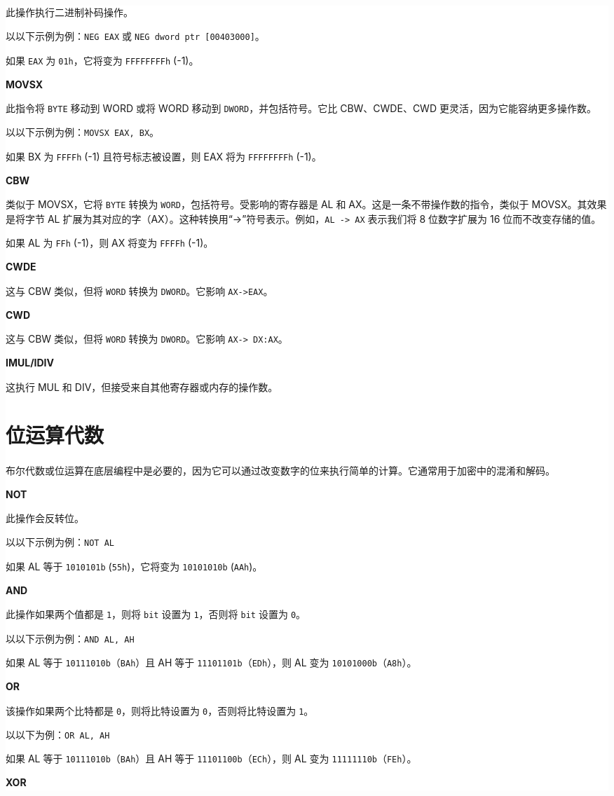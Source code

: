 此操作执行二进制补码操作。

以以下示例为例：`NEG EAX` 或 `NEG dword ptr [00403000]`。

如果 `EAX` 为 `01h`，它将变为 `FFFFFFFFh` (-1)。

**MOVSX**

此指令将 `BYTE` 移动到 WORD 或将 WORD 移动到 `DWORD`，并包括符号。它比 CBW、CWDE、CWD 更灵活，因为它能容纳更多操作数。

以以下示例为例：`MOVSX EAX, BX`。

如果 BX 为 `FFFFh` (-1) 且符号标志被设置，则 EAX 将为 `FFFFFFFFh` (-1)。

**CBW**

类似于 MOVSX，它将 `BYTE` 转换为 `WORD`，包括符号。受影响的寄存器是 AL 和 AX。这是一条不带操作数的指令，类似于 MOVSX。其效果是将字节 AL 扩展为其对应的字（AX）。这种转换用“->”符号表示。例如，`AL -> AX` 表示我们将 8 位数字扩展为 16 位而不改变存储的值。

如果 AL 为 `FFh` (-1)，则 AX 将变为 `FFFFh` (-1)。

**CWDE**

这与 CBW 类似，但将 `WORD` 转换为 `DWORD`。它影响 `AX->EAX`。

**CWD**

这与 CBW 类似，但将 `WORD` 转换为 `DWORD`。它影响 `AX-> DX:AX`。

**IMUL/IDIV**

这执行 MUL 和 DIV，但接受来自其他寄存器或内存的操作数。

# 位运算代数

布尔代数或位运算在底层编程中是必要的，因为它可以通过改变数字的位来执行简单的计算。它通常用于加密中的混淆和解码。

**NOT**

此操作会反转位。

以以下示例为例：`NOT AL`

如果 AL 等于 `1010101b` (`55h`)，它将变为 `10101010b` (`AAh`)。

**AND**

此操作如果两个值都是 `1`，则将 `bit` 设置为 `1`，否则将 `bit` 设置为 `0`。

以以下示例为例：`AND AL, AH`

如果 AL 等于 `10111010b`（`BAh`）且 AH 等于 `11101101b`（`EDh`），则 AL 变为 `10101000b`（`A8h`）。

**OR**

该操作如果两个比特都是 `0`，则将比特设置为 `0`，否则将比特设置为 `1`。

以以下为例：`OR AL, AH`

如果 AL 等于 `10111010b`（`BAh`）且 AH 等于 `11101100b`（`ECh`），则 AL 变为 `11111110b`（`FEh`）。

**XOR**
